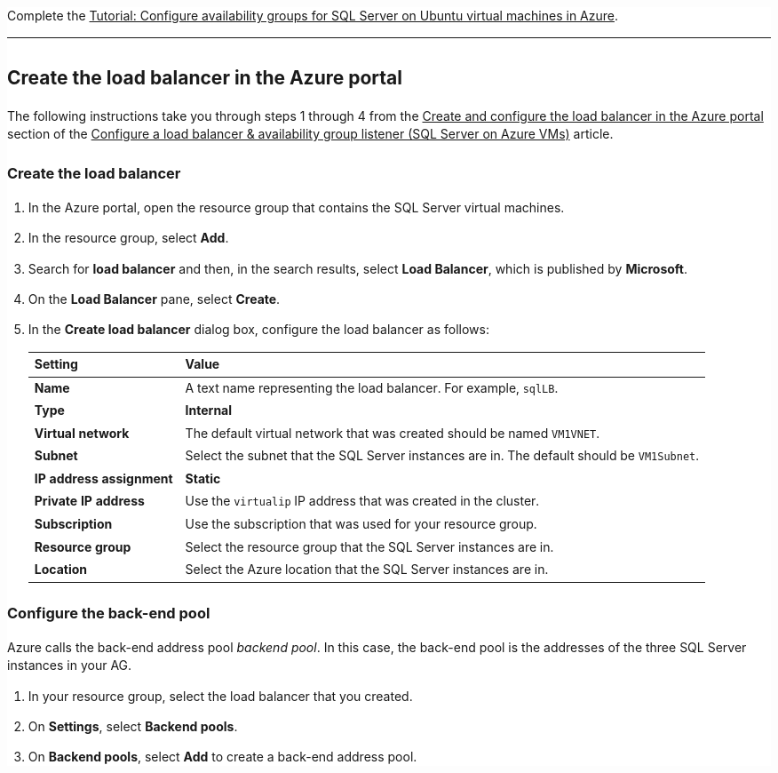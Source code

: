 Complete the [Tutorial: Configure availability groups for SQL Server on Ubuntu virtual machines in Azure](ubuntu-high-availability-fencing-tutorial.md).

---

## Create the load balancer in the Azure portal

The following instructions take you through steps 1 through 4 from the [Create and configure the load balancer in the Azure portal](../windows/availability-group-load-balancer-portal-configure.md#create--configure-load-balancer) section of the [Configure a load balancer & availability group listener (SQL Server on Azure VMs)](../windows/availability-group-load-balancer-portal-configure.md) article.

### Create the load balancer

1. In the Azure portal, open the resource group that contains the SQL Server virtual machines.

1. In the resource group, select **Add**.

1. Search for **load balancer** and then, in the search results, select **Load Balancer**, which is published by **Microsoft**.

1. On the **Load Balancer** pane, select **Create**.

1. In the **Create load balancer** dialog box, configure the load balancer as follows:

   | Setting | Value |
   | --- | --- |
   | **Name** | A text name representing the load balancer. For example, `sqlLB`. |
   | **Type** | **Internal** |
   | **Virtual network** | The default virtual network that was created should be named `VM1VNET`. |
   | **Subnet** | Select the subnet that the SQL Server instances are in. The default should be `VM1Subnet`. |
   | **IP address assignment** | **Static** |
   | **Private IP address** | Use the `virtualip` IP address that was created in the cluster. |
   | **Subscription** | Use the subscription that was used for your resource group. |
   | **Resource group** | Select the resource group that the SQL Server instances are in. |
   | **Location** | Select the Azure location that the SQL Server instances are in. |

### Configure the back-end pool

Azure calls the back-end address pool *backend pool*. In this case, the back-end pool is the addresses of the three SQL Server instances in your AG.

1. In your resource group, select the load balancer that you created.

1. On **Settings**, select **Backend pools**.

1. On **Backend pools**, select **Add** to create a back-end address pool.
